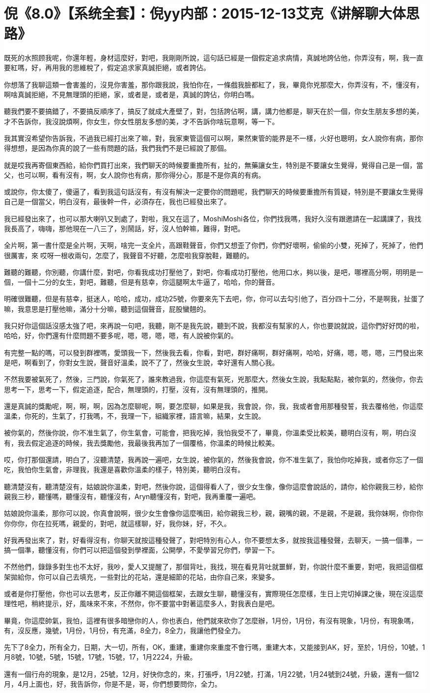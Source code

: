 # 倪《8.0》【系统全套】：倪yy内部：2015-12-13艾克《讲解聊大体思路》

既死的水照顾我呢，你還年輕，身材這麼好，對吧，我剛剛所說，這句話已經是一個假定追求病情，真誠地誇佔他，你弄沒有，啊，我一直要紅嗎，好，再用我的思維稅了，假定追求家真誠拒絕，或者誇佔。

你想落了我聊這類一會害羞的，沒見你害羞，那你跟我說，我怕你在，一條戲我臉都紅了，我，畢竟你兇那麼大，你弄沒有，不，懂沒有，啊啥真誠拒絕，不見無理頭的拒絕，家，或者是，或者是，真誠的誇佔，你明白嗎。

聽我們要不要搞錯了，不要搞反順序了，搞反了就成大產壁了，對，包括誇佔啊，講，講力他都是，聊天在於一個，你女生朋友多想的美，才不告訴你，我沒說煩啊，你女生，你女性朋友多想的美，才不告訴你啥玩意啊，等一下。

我其實沒希望你告訴我，不過我已經打出來了嘛，對，我家東管這個可以啊，果然東管的能界是不一樣，火好也聰明，女人說你有病，那你得想想，是因為你真的說了一些有問題的話，我們我們不是已經說了那個。

就是哎我再寄個東西給，給你們買打出來，我們聊天的時候要重擔所有，扯的，無藥讓女生，特別是不要讓女生覺得，覺得自己是一個，當父，也可以啊，看有沒有，啊，女人說你也有病，那你得分心，那是不是你真的有病。

或說你，你太傻了，傻逼了，看到我這句話沒有，有沒有解決一定要你的問題呢，我們聊天的時候要重擔所有質疑，特別是不要讓女生覺得自己是一個當父，明白沒有，最後幹一件，必須存在，我也已經發出來了。

我已經發出來了，也可以那大喇叭又到處了，對啦，我又在這了，MoshiMoshi各位，你們找我嗎，我好久沒有跟邀請在一起講課了，我找我長高了，嗨嗨，那他現在一八三了，別鬧話，好，沒人怕幹嘛，難得，對吧。

全片啊，第一書什麼是全片啊，天啊，啥完一支全片，高跟鞋聲音，你們又想歪了你們，你們好壞啊，偷偷的小雙，死掉了，死掉了，他們很厲害，來 哎呀一根收兩句，怎麼了，我聲音不好聽，怎麼啦我穿脫鞋，難聽的。

難聽的難聽，你別聽，你講什麼，對吧，你看我成功打壓他了，對吧，你看成功打壓他，他用口水，夠以後，是吧，哪裡高分啊，明明是一個，一個十二分的女生，對吧，難聽，但是有慈幸，你這腿啊太牛逼了，哈哈，你的聲音。

明確很難聽，但是有慈幸，挺迷人，哈哈，成功，成功25號，你要來先下去吧，你，你可以去勾引他了，百分四十二分，不是啊我，扯蛋了嘛，我意思是打壓他嘛，滿分十分嘛，聽到這個聲音，屁股蠻翹的。

我只好你這個話沒感太強了吧，來再說一句吧，我聽，剛不是我先說，聽到不說，我都沒有幫家的人，你也要說就說，這你們好好閃的啦，哈哈，好，你們還有什麼問題不要多呢，嗯，嗯，嗯，嗯，有人說被你氣的。

有完整一點的嗎，可以發到群裡嗎，愛頭我一下，然後我去看，你看，對吧，群好痛啊，群好痛啊，哈哈，好痛，嗯，嗯，嗯，三門發出來是吧，啊看到了，你對女生說，聲音好溫柔，說不了了，然後女生說，幸好還有人關心我。

不然我要被氣死了，然後，三門說，你氣死了，誰來教過我，你這麼有氣死，兇那麼大，然後女生說，我點點點，被你氣的，然後你，你去思考一下，思考一下，假定追逐，配合，無理頭的，打壓，沒有，沒有無理頭的，推開。

還是真誠的獎勵呢，啊，啊，啊，因為怎麼聊呢，啊，要怎麼聊，如果是我，我會說，你，我，我或者會用那種發誓，我去覆格他，你這麼溫柔，你死的，生氣了，打我嗎，不，我理一下，組織家裡，語言嘛，結果，女生說。

被你氣的，然後你說，你不准生氣了，你生氣會，可能會，把我吃掉，我怕我受不了，畢竟，你溫柔受比較美，聽明白沒有，啊，明白沒有，我去假定追逐的時候，我去獎勵他，我最後我再加了一個覆格，你溫柔的時候比較美。

哎，你打那個還請，明白了，沒聽清楚，我再說一遍吧，女生說，被你氣的，然後我會說，你不准生氣了，我怕你吃掉我，或者你忘了一個吃，我怕你生氣會，非理我，我還是喜歡你溫柔的樣子，特別美，聽明白沒有。

聽清楚沒有，聽清楚沒有，姑娘說你溫柔，對吧，然後你說，這個得看人了，很少女生像，像你這麼會說話的，請你，給你親我三秒，給你親我三秒，聽懂嗎，聽懂沒有，聽懂沒有，Aryn聽懂沒有，對吧，我再重覆一遍吧。

姑娘說你溫柔，那你可以說，你真會說啊，很少女生會像你這麼嘴田，給你親我三秒，親，親嘴的親，不是親，不是親，我你妹啊，你你你你你你，你在拉死嗎，親愛的，對吧，就這樣聊，好，我你妹，好，不久。

好我再發出來了，對，好看得沒有，你聊天就按這種發聲了，對吧特別有心人，你不要想太多，就按我這種發聲，去聊天，一搞一個準，一搞一個準，聽懂沒有，你們可以把這個發到學裡面，公開學，不愛學習兄你們，學習一下。

不然他們，錄錄多對生也不太好，我吵，愛人又提醒了，那個背吐，我找，現在看見背吐就噩鮮，對，你說什麼不重要，對吧，我把這個框架拋給你，你可以自己去填充，一些對比的花站，還是細節的花站，由你自己來，來變多。

或者是你打壓他，你也可以去思考，反正你離不開這個框架，去跟女生聊，聽懂沒有，實際現任怎麼樣，生日上完切掉課之後，現在沒這麼理性吧，稍終提示，好，風味來不來，不然你，你不要當中對著這麼多人，對我表白是吧。

畢竟，你這麼帥氣，我怕，這裡有很多暗戀你的人，你也表白，他們就來砍你了怎麼辦，1月份，1月份，有沒有現象，1月份，有現象嗎，有，沒反應，幾號，1月份，1月份，有充滿，8全力，8全力，我讓他們發全力。

先下了8全力，所有全力，日期，大一切，所有，OK，重建，重建你來重度不會行嗎，重建大本，又能接到AK，好，至於，1月份，10號，1月8號，10號，5號，15號，17號，15號，17，1月2224，升級。

還有一個行舟的現象，是12月，25號，12月，好快你念的，來，打張呼，1月22號，打滿，1月22號，1月24號到24號，升級，還有一個12月，4月上面也，好，我告訴你，你是不是，哥，你們想要問你，全力。
